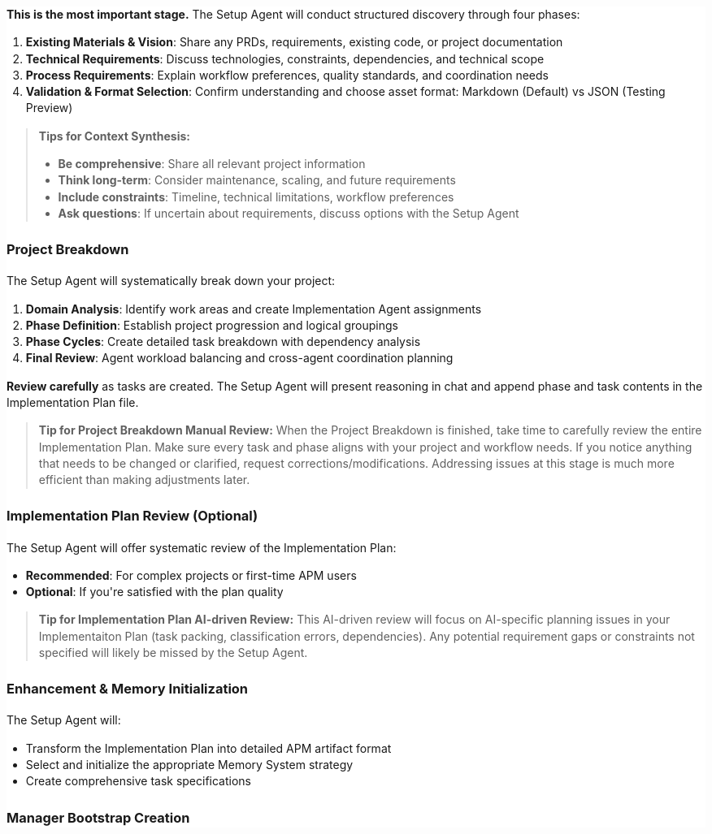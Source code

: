 **This is the most important stage.** The Setup Agent will conduct structured discovery through four phases:

1. **Existing Materials & Vision**: Share any PRDs, requirements, existing code, or project documentation
2. **Technical Requirements**: Discuss technologies, constraints, dependencies, and technical scope
3. **Process Requirements**: Explain workflow preferences, quality standards, and coordination needs
4. **Validation & Format Selection**: Confirm understanding and choose asset format: Markdown (Default) vs JSON (Testing Preview)

> **Tips for Context Synthesis:**
>  - **Be comprehensive**: Share all relevant project information
>  - **Think long-term**: Consider maintenance, scaling, and future requirements
>  - **Include constraints**: Timeline, technical limitations, workflow preferences
>  - **Ask questions**: If uncertain about requirements, discuss options with the Setup Agent

### Project Breakdown

The Setup Agent will systematically break down your project:

1. **Domain Analysis**: Identify work areas and create Implementation Agent assignments
2. **Phase Definition**: Establish project progression and logical groupings
3. **Phase Cycles**: Create detailed task breakdown with dependency analysis
4. **Final Review**: Agent workload balancing and cross-agent coordination planning

**Review carefully** as tasks are created. The Setup Agent will present reasoning in chat and append phase and task contents in the Implementation Plan file.

> **Tip for Project Breakdown Manual Review:** When the Project Breakdown is finished, take time to carefully review the entire Implementation Plan. Make sure every task and phase aligns with your project and workflow needs. If you notice anything that needs to be changed or clarified, request corrections/modifications. Addressing issues at this stage is much more efficient than making adjustments later.

### Implementation Plan Review (Optional)

The Setup Agent will offer systematic review of the Implementation Plan:

- **Recommended**: For complex projects or first-time APM users
- **Optional**: If you're satisfied with the plan quality

> **Tip for Implementation Plan AI-driven Review:** This AI-driven review will focus on AI-specific planning issues in your Implementaiton Plan (task packing, classification errors, dependencies). Any potential requirement gaps or constraints not specified will likely be missed by the Setup Agent.

### Enhancement & Memory Initialization

The Setup Agent will:
- Transform the Implementation Plan into detailed APM artifact format
- Select and initialize the appropriate Memory System strategy
- Create comprehensive task specifications

### Manager Bootstrap Creation
